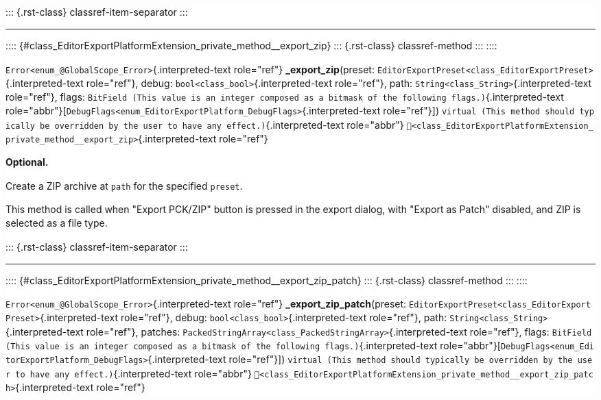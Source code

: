 ::: {.rst-class}
classref-item-separator
:::

------------------------------------------------------------------------

:::: {#class_EditorExportPlatformExtension_private_method__export_zip}
::: {.rst-class}
classref-method
:::
::::

`Error<enum_@GlobalScope_Error>`{.interpreted-text role="ref"}
**\_export_zip**(preset:
`EditorExportPreset<class_EditorExportPreset>`{.interpreted-text
role="ref"}, debug: `bool<class_bool>`{.interpreted-text role="ref"},
path: `String<class_String>`{.interpreted-text role="ref"}, flags:
`BitField (This value is an integer composed as a bitmask of the following flags.)`{.interpreted-text
role="abbr"}\[`DebugFlags<enum_EditorExportPlatform_DebugFlags>`{.interpreted-text
role="ref"}\])
`virtual (This method should typically be overridden by the user to have any effect.)`{.interpreted-text
role="abbr"}
`🔗<class_EditorExportPlatformExtension_private_method__export_zip>`{.interpreted-text
role="ref"}

**Optional.**

Create a ZIP archive at `path` for the specified `preset`.

This method is called when \"Export PCK/ZIP\" button is pressed in the
export dialog, with \"Export as Patch\" disabled, and ZIP is selected as
a file type.

::: {.rst-class}
classref-item-separator
:::

------------------------------------------------------------------------

:::: {#class_EditorExportPlatformExtension_private_method__export_zip_patch}
::: {.rst-class}
classref-method
:::
::::

`Error<enum_@GlobalScope_Error>`{.interpreted-text role="ref"}
**\_export_zip_patch**(preset:
`EditorExportPreset<class_EditorExportPreset>`{.interpreted-text
role="ref"}, debug: `bool<class_bool>`{.interpreted-text role="ref"},
path: `String<class_String>`{.interpreted-text role="ref"}, patches:
`PackedStringArray<class_PackedStringArray>`{.interpreted-text
role="ref"}, flags:
`BitField (This value is an integer composed as a bitmask of the following flags.)`{.interpreted-text
role="abbr"}\[`DebugFlags<enum_EditorExportPlatform_DebugFlags>`{.interpreted-text
role="ref"}\])
`virtual (This method should typically be overridden by the user to have any effect.)`{.interpreted-text
role="abbr"}
`🔗<class_EditorExportPlatformExtension_private_method__export_zip_patch>`{.interpreted-text
role="ref"}
